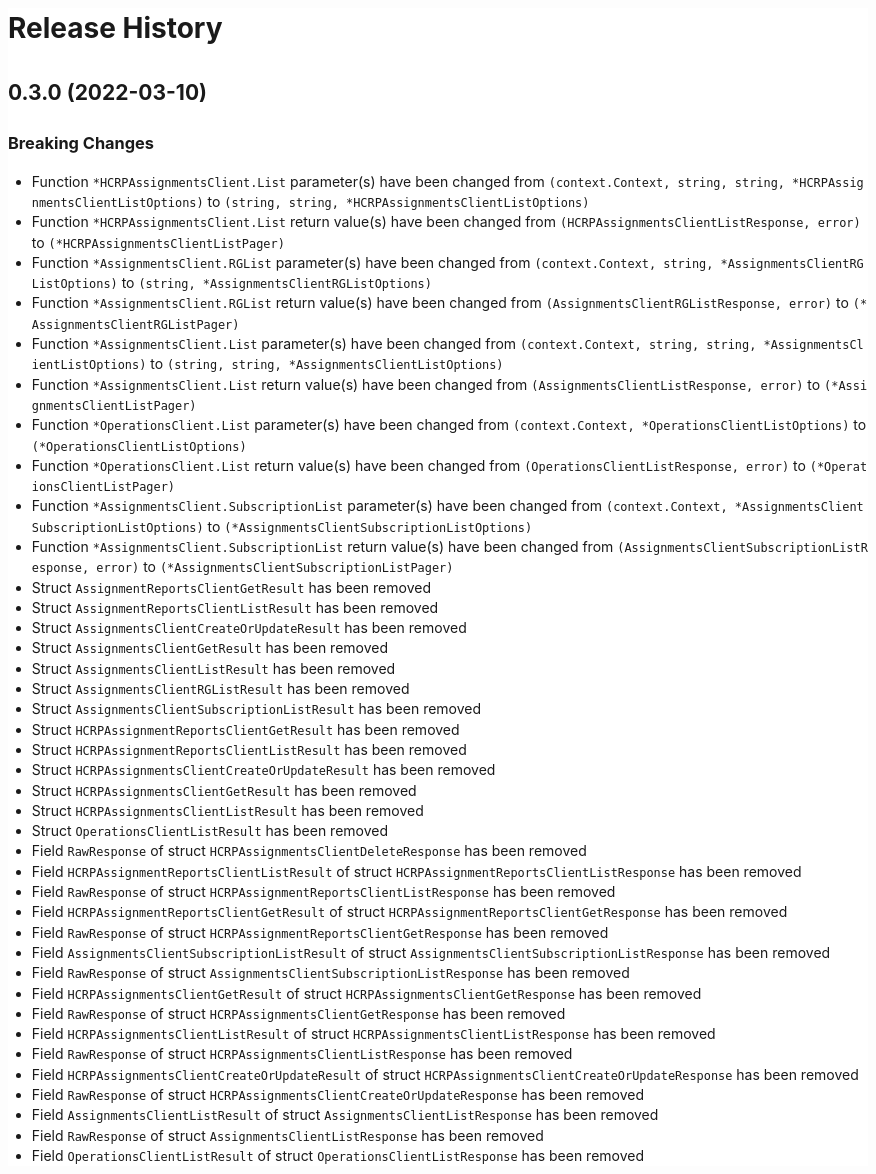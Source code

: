 # Release History

## 0.3.0 (2022-03-10)
### Breaking Changes

- Function `*HCRPAssignmentsClient.List` parameter(s) have been changed from `(context.Context, string, string, *HCRPAssignmentsClientListOptions)` to `(string, string, *HCRPAssignmentsClientListOptions)`
- Function `*HCRPAssignmentsClient.List` return value(s) have been changed from `(HCRPAssignmentsClientListResponse, error)` to `(*HCRPAssignmentsClientListPager)`
- Function `*AssignmentsClient.RGList` parameter(s) have been changed from `(context.Context, string, *AssignmentsClientRGListOptions)` to `(string, *AssignmentsClientRGListOptions)`
- Function `*AssignmentsClient.RGList` return value(s) have been changed from `(AssignmentsClientRGListResponse, error)` to `(*AssignmentsClientRGListPager)`
- Function `*AssignmentsClient.List` parameter(s) have been changed from `(context.Context, string, string, *AssignmentsClientListOptions)` to `(string, string, *AssignmentsClientListOptions)`
- Function `*AssignmentsClient.List` return value(s) have been changed from `(AssignmentsClientListResponse, error)` to `(*AssignmentsClientListPager)`
- Function `*OperationsClient.List` parameter(s) have been changed from `(context.Context, *OperationsClientListOptions)` to `(*OperationsClientListOptions)`
- Function `*OperationsClient.List` return value(s) have been changed from `(OperationsClientListResponse, error)` to `(*OperationsClientListPager)`
- Function `*AssignmentsClient.SubscriptionList` parameter(s) have been changed from `(context.Context, *AssignmentsClientSubscriptionListOptions)` to `(*AssignmentsClientSubscriptionListOptions)`
- Function `*AssignmentsClient.SubscriptionList` return value(s) have been changed from `(AssignmentsClientSubscriptionListResponse, error)` to `(*AssignmentsClientSubscriptionListPager)`
- Struct `AssignmentReportsClientGetResult` has been removed
- Struct `AssignmentReportsClientListResult` has been removed
- Struct `AssignmentsClientCreateOrUpdateResult` has been removed
- Struct `AssignmentsClientGetResult` has been removed
- Struct `AssignmentsClientListResult` has been removed
- Struct `AssignmentsClientRGListResult` has been removed
- Struct `AssignmentsClientSubscriptionListResult` has been removed
- Struct `HCRPAssignmentReportsClientGetResult` has been removed
- Struct `HCRPAssignmentReportsClientListResult` has been removed
- Struct `HCRPAssignmentsClientCreateOrUpdateResult` has been removed
- Struct `HCRPAssignmentsClientGetResult` has been removed
- Struct `HCRPAssignmentsClientListResult` has been removed
- Struct `OperationsClientListResult` has been removed
- Field `RawResponse` of struct `HCRPAssignmentsClientDeleteResponse` has been removed
- Field `HCRPAssignmentReportsClientListResult` of struct `HCRPAssignmentReportsClientListResponse` has been removed
- Field `RawResponse` of struct `HCRPAssignmentReportsClientListResponse` has been removed
- Field `HCRPAssignmentReportsClientGetResult` of struct `HCRPAssignmentReportsClientGetResponse` has been removed
- Field `RawResponse` of struct `HCRPAssignmentReportsClientGetResponse` has been removed
- Field `AssignmentsClientSubscriptionListResult` of struct `AssignmentsClientSubscriptionListResponse` has been removed
- Field `RawResponse` of struct `AssignmentsClientSubscriptionListResponse` has been removed
- Field `HCRPAssignmentsClientGetResult` of struct `HCRPAssignmentsClientGetResponse` has been removed
- Field `RawResponse` of struct `HCRPAssignmentsClientGetResponse` has been removed
- Field `HCRPAssignmentsClientListResult` of struct `HCRPAssignmentsClientListResponse` has been removed
- Field `RawResponse` of struct `HCRPAssignmentsClientListResponse` has been removed
- Field `HCRPAssignmentsClientCreateOrUpdateResult` of struct `HCRPAssignmentsClientCreateOrUpdateResponse` has been removed
- Field `RawResponse` of struct `HCRPAssignmentsClientCreateOrUpdateResponse` has been removed
- Field `AssignmentsClientListResult` of struct `AssignmentsClientListResponse` has been removed
- Field `RawResponse` of struct `AssignmentsClientListResponse` has been removed
- Field `OperationsClientListResult` of struct `OperationsClientListResponse` has been removed